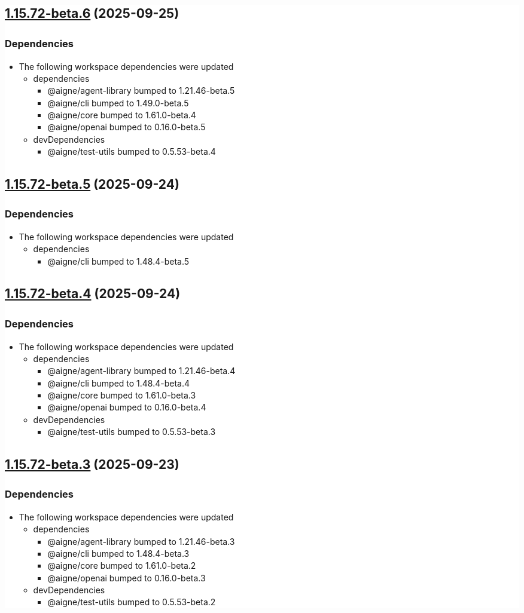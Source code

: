 ## [1.15.72-beta.6](https://github.com/AIGNE-io/aigne-framework/compare/example-workflow-reflection-v1.15.72-beta.5...example-workflow-reflection-v1.15.72-beta.6) (2025-09-25)


### Dependencies

* The following workspace dependencies were updated
  * dependencies
    * @aigne/agent-library bumped to 1.21.46-beta.5
    * @aigne/cli bumped to 1.49.0-beta.5
    * @aigne/core bumped to 1.61.0-beta.4
    * @aigne/openai bumped to 0.16.0-beta.5
  * devDependencies
    * @aigne/test-utils bumped to 0.5.53-beta.4

## [1.15.72-beta.5](https://github.com/AIGNE-io/aigne-framework/compare/example-workflow-reflection-v1.15.72-beta.4...example-workflow-reflection-v1.15.72-beta.5) (2025-09-24)


### Dependencies

* The following workspace dependencies were updated
  * dependencies
    * @aigne/cli bumped to 1.48.4-beta.5

## [1.15.72-beta.4](https://github.com/AIGNE-io/aigne-framework/compare/example-workflow-reflection-v1.15.72-beta.3...example-workflow-reflection-v1.15.72-beta.4) (2025-09-24)


### Dependencies

* The following workspace dependencies were updated
  * dependencies
    * @aigne/agent-library bumped to 1.21.46-beta.4
    * @aigne/cli bumped to 1.48.4-beta.4
    * @aigne/core bumped to 1.61.0-beta.3
    * @aigne/openai bumped to 0.16.0-beta.4
  * devDependencies
    * @aigne/test-utils bumped to 0.5.53-beta.3

## [1.15.72-beta.3](https://github.com/AIGNE-io/aigne-framework/compare/example-workflow-reflection-v1.15.72-beta.2...example-workflow-reflection-v1.15.72-beta.3) (2025-09-23)


### Dependencies

* The following workspace dependencies were updated
  * dependencies
    * @aigne/agent-library bumped to 1.21.46-beta.3
    * @aigne/cli bumped to 1.48.4-beta.3
    * @aigne/core bumped to 1.61.0-beta.2
    * @aigne/openai bumped to 0.16.0-beta.3
  * devDependencies
    * @aigne/test-utils bumped to 0.5.53-beta.2

